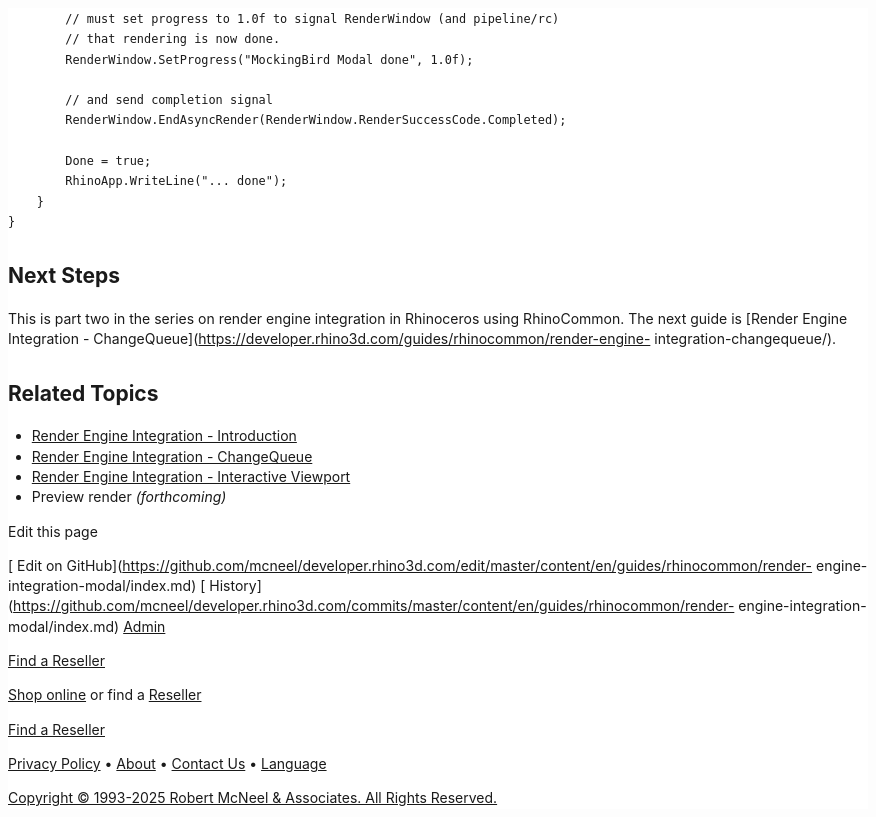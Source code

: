     		// must set progress to 1.0f to signal RenderWindow (and pipeline/rc)
    		// that rendering is now done.
    		RenderWindow.SetProgress("MockingBird Modal done", 1.0f);
    
    		// and send completion signal
    		RenderWindow.EndAsyncRender(RenderWindow.RenderSuccessCode.Completed);
    
    		Done = true;
    		RhinoApp.WriteLine("... done");
    	}
    }
    

## Next Steps

This is part two in the series on render engine integration in Rhinoceros
using RhinoCommon. The next guide is [Render Engine Integration -
ChangeQueue](https://developer.rhino3d.com/guides/rhinocommon/render-engine-
integration-changequeue/).

## Related Topics

  * [Render Engine Integration - Introduction](https://developer.rhino3d.com/guides/rhinocommon/render-engine-integration-introduction/)
  * [Render Engine Integration - ChangeQueue](https://developer.rhino3d.com/guides/rhinocommon/render-engine-integration-changequeue/)
  * [Render Engine Integration - Interactive Viewport](https://developer.rhino3d.com/guides/rhinocommon/render-engine-integration-interactive-viewport/)
  * Preview render _(forthcoming)_

Edit this page

[ Edit on
GitHub](https://github.com/mcneel/developer.rhino3d.com/edit/master/content/en/guides/rhinocommon/render-
engine-integration-modal/index.md) [
History](https://github.com/mcneel/developer.rhino3d.com/commits/master/content/en/guides/rhinocommon/render-
engine-integration-modal/index.md) [
Admin](https://developer.rhino3d.com/admin)

[Find a Reseller](https://www.rhino3d.com/sales)

[Shop online](https://www.rhino3d.com/store) or find a
[Reseller](https://www.rhino3d.com/sales)

[Find a Reseller](https://www.rhino3d.com/sales)

[Privacy Policy](https://www.rhino3d.com/privacy) •
[About](https://www.rhino3d.com/mcneel/about) • [Contact
Us](https://www.rhino3d.com/mcneel/contact) • [
Language](https://www.rhino3d.com/language "Change to a different region or
language")

[Copyright © 1993-2025 Robert McNeel & Associates. All Rights
Reserved.](https://www.rhino3d.com/mcneel/about)

